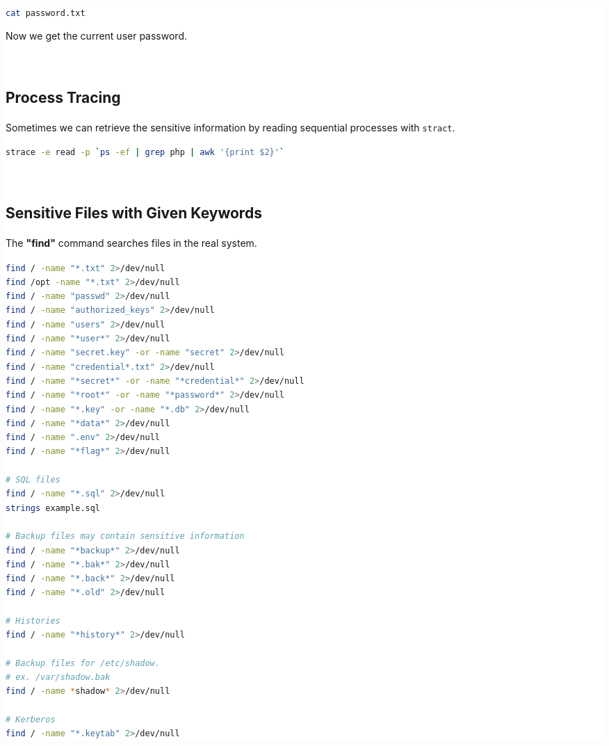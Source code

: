```bash
cat password.txt
```

Now we get the current user password.

<br />

## Process Tracing

Sometimes we can retrieve the sensitive information by reading sequential processes with `stract`.

```bash
strace -e read -p `ps -ef | grep php | awk '{print $2}'`
```

<br />

## Sensitive Files with Given Keywords

The **"find"** command searches files in the real system.

```sh
find / -name "*.txt" 2>/dev/null
find /opt -name "*.txt" 2>/dev/null
find / -name "passwd" 2>/dev/null
find / -name "authorized_keys" 2>/dev/null
find / -name "users" 2>/dev/null
find / -name "*user*" 2>/dev/null
find / -name "secret.key" -or -name "secret" 2>/dev/null
find / -name "credential*.txt" 2>/dev/null
find / -name "*secret*" -or -name "*credential*" 2>/dev/null
find / -name "*root*" -or -name "*password*" 2>/dev/null
find / -name "*.key" -or -name "*.db" 2>/dev/null
find / -name "*data*" 2>/dev/null
find / -name ".env" 2>/dev/null
find / -name "*flag*" 2>/dev/null

# SQL files
find / -name "*.sql" 2>/dev/null
strings example.sql

# Backup files may contain sensitive information
find / -name "*backup*" 2>/dev/null
find / -name "*.bak*" 2>/dev/null
find / -name "*.back*" 2>/dev/null
find / -name "*.old" 2>/dev/null

# Histories
find / -name "*history*" 2>/dev/null

# Backup files for /etc/shadow.
# ex. /var/shadow.bak
find / -name *shadow* 2>/dev/null

# Kerberos
find / -name "*.keytab" 2>/dev/null
```
